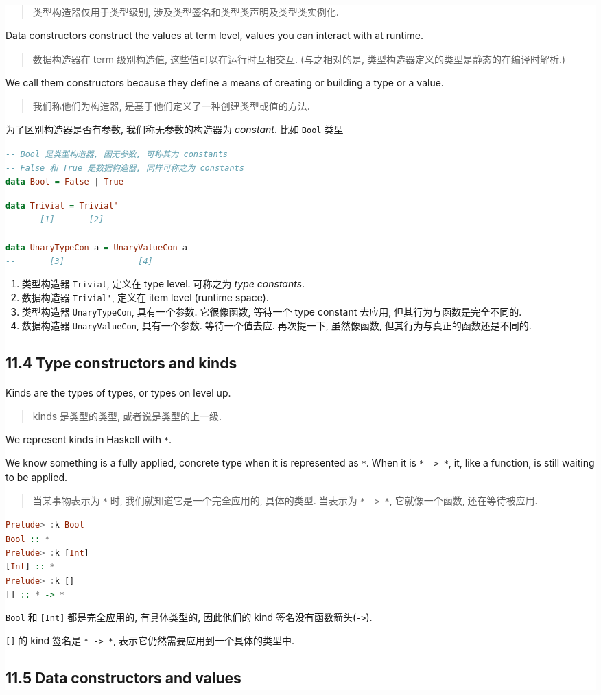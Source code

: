 > 类型构造器仅用于类型级别, 涉及类型签名和类型类声明及类型类实例化.

Data constructors construct the values at term level, values you can interact with at runtime.

> 数据构造器在 term 级别构造值, 这些值可以在运行时互相交互. (与之相对的是, 类型构造器定义的类型是静态的在编译时解析.)

We call them constructors because they define a means of creating or building a type or a value.

> 我们称他们为构造器, 是基于他们定义了一种创建类型或值的方法.

为了区别构造器是否有参数, 我们称无参数的构造器为 *constant*. 比如 `Bool` 类型

```haskell
-- Bool 是类型构造器, 因无参数, 可称其为 constants
-- False 和 True 是数据构造器, 同样可称之为 constants
data Bool = False | True
```

```haskell
data Trivial = Trivial'
--     [1]       [2]

data UnaryTypeCon a = UnaryValueCon a
--       [3]               [4]
```

1. 类型构造器 `Trivial`, 定义在 type level. 可称之为 *type constants*.
2. 数据构造器 `Trivial'`, 定义在 item level (runtime space).
3. 类型构造器 `UnaryTypeCon`, 具有一个参数. 它很像函数, 等待一个 type constant 去应用, 但其行为与函数是完全不同的.
4. 数据构造器 `UnaryValueCon`, 具有一个参数. 等待一个值去应. 再次提一下, 虽然像函数, 但其行为与真正的函数还是不同的.

## 11.4 Type constructors and kinds

Kinds are the types of types, or types on level up.

> kinds 是类型的类型, 或者说是类型的上一级.

We represent kinds in Haskell with `*`.

We know something is a fully applied, concrete type when it is represented as `*`. When it is `* -> *`, it, like a function, is still waiting to be applied.

> 当某事物表示为 `*` 时, 我们就知道它是一个完全应用的, 具体的类型. 当表示为 `* -> *`, 它就像一个函数, 还在等待被应用.

```haskell
Prelude> :k Bool
Bool :: *
Prelude> :k [Int]
[Int] :: *
Prelude> :k []
[] :: * -> *
```

`Bool` 和 `[Int]` 都是完全应用的, 有具体类型的, 因此他们的 kind 签名没有函数箭头(`->`).

`[]` 的 kind 签名是 `* -> *`, 表示它仍然需要应用到一个具体的类型中.

## 11.5 Data constructors and values
